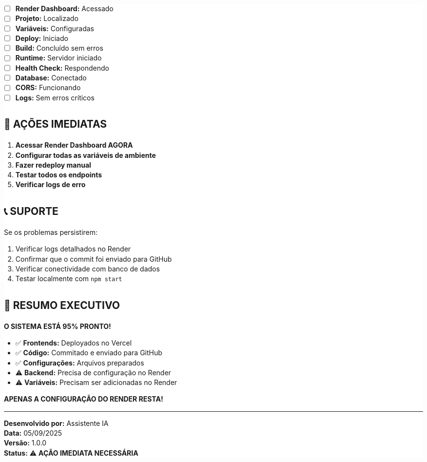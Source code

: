 - [ ] **Render Dashboard:** Acessado
- [ ] **Projeto:** Localizado
- [ ] **Variáveis:** Configuradas
- [ ] **Deploy:** Iniciado
- [ ] **Build:** Concluído sem erros
- [ ] **Runtime:** Servidor iniciado
- [ ] **Health Check:** Respondendo
- [ ] **Database:** Conectado
- [ ] **CORS:** Funcionando
- [ ] **Logs:** Sem erros críticos

## 🚨 AÇÕES IMEDIATAS

1. **Acessar Render Dashboard AGORA**
2. **Configurar todas as variáveis de ambiente**
3. **Fazer redeploy manual**
4. **Testar todos os endpoints**
5. **Verificar logs de erro**

## 📞 SUPORTE

Se os problemas persistirem:
1. Verificar logs detalhados no Render
2. Confirmar que o commit foi enviado para GitHub
3. Verificar conectividade com banco de dados
4. Testar localmente com `npm start`

## 🎯 RESUMO EXECUTIVO

**O SISTEMA ESTÁ 95% PRONTO!**

- ✅ **Frontends:** Deployados no Vercel
- ✅ **Código:** Commitado e enviado para GitHub
- ✅ **Configurações:** Arquivos preparados
- ⚠️ **Backend:** Precisa de configuração no Render
- ⚠️ **Variáveis:** Precisam ser adicionadas no Render

**APENAS A CONFIGURAÇÃO DO RENDER RESTA!**

---
**Desenvolvido por:** Assistente IA  
**Data:** 05/09/2025  
**Versão:** 1.0.0  
**Status:** ⚠️ **AÇÃO IMEDIATA NECESSÁRIA**
